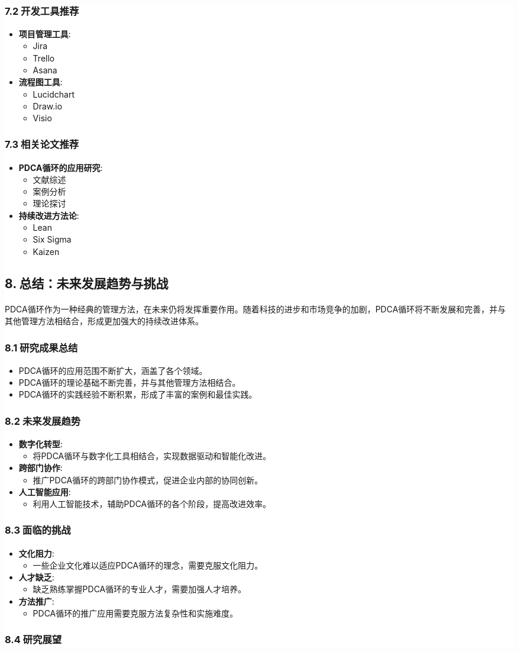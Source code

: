 ### 7.2  开发工具推荐

* **项目管理工具**: 
    * Jira
    * Trello
    * Asana
* **流程图工具**: 
    * Lucidchart
    * Draw.io
    * Visio

### 7.3  相关论文推荐

* **PDCA循环的应用研究**: 
    * 文献综述
    * 案例分析
    * 理论探讨
* **持续改进方法论**: 
    * Lean
    * Six Sigma
    * Kaizen

## 8. 总结：未来发展趋势与挑战

PDCA循环作为一种经典的管理方法，在未来仍将发挥重要作用。随着科技的进步和市场竞争的加剧，PDCA循环将不断发展和完善，并与其他管理方法相结合，形成更加强大的持续改进体系。

### 8.1  研究成果总结

* PDCA循环的应用范围不断扩大，涵盖了各个领域。
* PDCA循环的理论基础不断完善，并与其他管理方法相结合。
* PDCA循环的实践经验不断积累，形成了丰富的案例和最佳实践。

### 8.2  未来发展趋势

* **数字化转型**: 
    * 将PDCA循环与数字化工具相结合，实现数据驱动和智能化改进。
* **跨部门协作**: 
    * 推广PDCA循环的跨部门协作模式，促进企业内部的协同创新。
* **人工智能应用**: 
    * 利用人工智能技术，辅助PDCA循环的各个阶段，提高改进效率。

### 8.3  面临的挑战

* **文化阻力**: 
    * 一些企业文化难以适应PDCA循环的理念，需要克服文化阻力。
* **人才缺乏**: 
    * 缺乏熟练掌握PDCA循环的专业人才，需要加强人才培养。
* **方法推广**: 
    * PDCA循环的推广应用需要克服方法复杂性和实施难度。

### 8.4  研究展望
